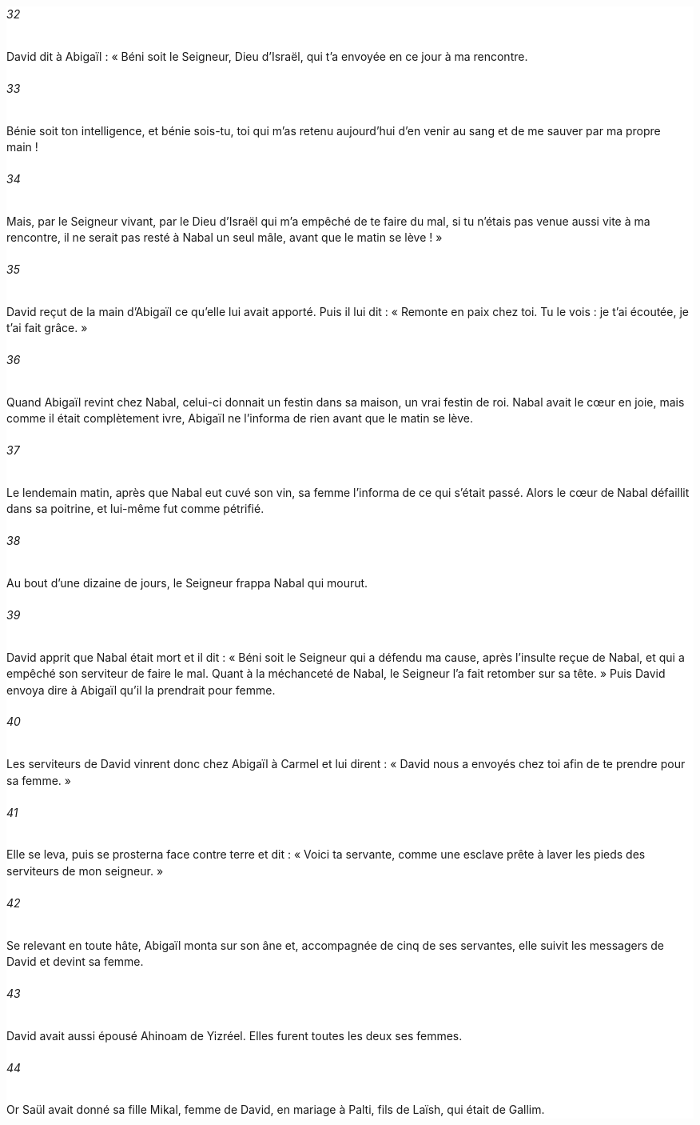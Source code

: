 ###### 32
David dit à Abigaïl : « Béni soit le Seigneur, Dieu d’Israël, qui t’a envoyée en ce jour à ma rencontre.
###### 33
Bénie soit ton intelligence, et bénie sois-tu, toi qui m’as retenu aujourd’hui d’en venir au sang et de me sauver par ma propre main !
###### 34
Mais, par le Seigneur vivant, par le Dieu d’Israël qui m’a empêché de te faire du mal, si tu n’étais pas venue aussi vite à ma rencontre, il ne serait pas resté à Nabal un seul mâle, avant que le matin se lève ! »
###### 35
David reçut de la main d’Abigaïl ce qu’elle lui avait apporté. Puis il lui dit : « Remonte en paix chez toi. Tu le vois : je t’ai écoutée, je t’ai fait grâce. »
###### 36
Quand Abigaïl revint chez Nabal, celui-ci donnait un festin dans sa maison, un vrai festin de roi. Nabal avait le cœur en joie, mais comme il était complètement ivre, Abigaïl ne l’informa de rien avant que le matin se lève.
###### 37
Le lendemain matin, après que Nabal eut cuvé son vin, sa femme l’informa de ce qui s’était passé. Alors le cœur de Nabal défaillit dans sa poitrine, et lui-même fut comme pétrifié.
###### 38
Au bout d’une dizaine de jours, le Seigneur frappa Nabal qui mourut.
###### 39
David apprit que Nabal était mort et il dit : « Béni soit le Seigneur qui a défendu ma cause, après l’insulte reçue de Nabal, et qui a empêché son serviteur de faire le mal. Quant à la méchanceté de Nabal, le Seigneur l’a fait retomber sur sa tête. » Puis David envoya dire à Abigaïl qu’il la prendrait pour femme.
###### 40
Les serviteurs de David vinrent donc chez Abigaïl à Carmel et lui dirent : « David nous a envoyés chez toi afin de te prendre pour sa femme. »
###### 41
Elle se leva, puis se prosterna face contre terre et dit : « Voici ta servante, comme une esclave prête à laver les pieds des serviteurs de mon seigneur. »
###### 42
Se relevant en toute hâte, Abigaïl monta sur son âne et, accompagnée de cinq de ses servantes, elle suivit les messagers de David et devint sa femme.
###### 43
David avait aussi épousé Ahinoam de Yizréel. Elles furent toutes les deux ses femmes.
###### 44
Or Saül avait donné sa fille Mikal, femme de David, en mariage à Palti, fils de Laïsh, qui était de Gallim.

